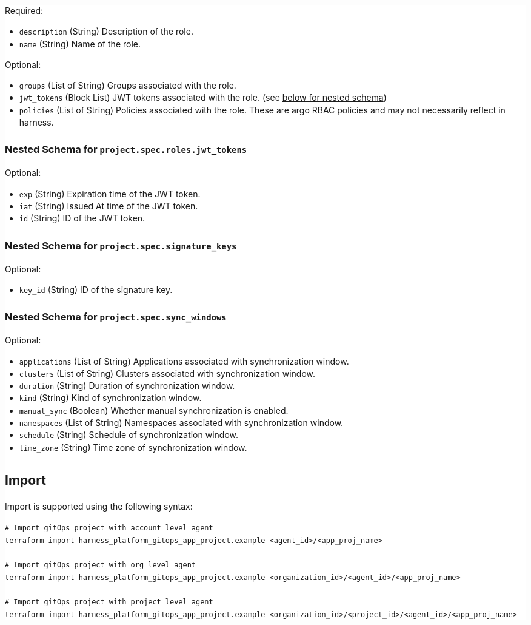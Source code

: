 Required:

- `description` (String) Description of the role.
- `name` (String) Name of the role.

Optional:

- `groups` (List of String) Groups associated with the role.
- `jwt_tokens` (Block List) JWT tokens associated with the role. (see [below for nested schema](#nestedblock--project--spec--roles--jwt_tokens))
- `policies` (List of String) Policies associated with the role. These are argo RBAC policies and may not necessarily reflect in harness.

<a id="nestedblock--project--spec--roles--jwt_tokens"></a>
### Nested Schema for `project.spec.roles.jwt_tokens`

Optional:

- `exp` (String) Expiration time of the JWT token.
- `iat` (String) Issued At time of the JWT token.
- `id` (String) ID of the JWT token.



<a id="nestedblock--project--spec--signature_keys"></a>
### Nested Schema for `project.spec.signature_keys`

Optional:

- `key_id` (String) ID of the signature key.


<a id="nestedblock--project--spec--sync_windows"></a>
### Nested Schema for `project.spec.sync_windows`

Optional:

- `applications` (List of String) Applications associated with synchronization window.
- `clusters` (List of String) Clusters associated with synchronization window.
- `duration` (String) Duration of synchronization window.
- `kind` (String) Kind of synchronization window.
- `manual_sync` (Boolean) Whether manual synchronization is enabled.
- `namespaces` (List of String) Namespaces associated with synchronization window.
- `schedule` (String) Schedule of synchronization window.
- `time_zone` (String) Time zone of synchronization window.

## Import

Import is supported using the following syntax:

```shell
# Import gitOps project with account level agent
terraform import harness_platform_gitops_app_project.example <agent_id>/<app_proj_name>

# Import gitOps project with org level agent
terraform import harness_platform_gitops_app_project.example <organization_id>/<agent_id>/<app_proj_name>

# Import gitOps project with project level agent
terraform import harness_platform_gitops_app_project.example <organization_id>/<project_id>/<agent_id>/<app_proj_name>
```
